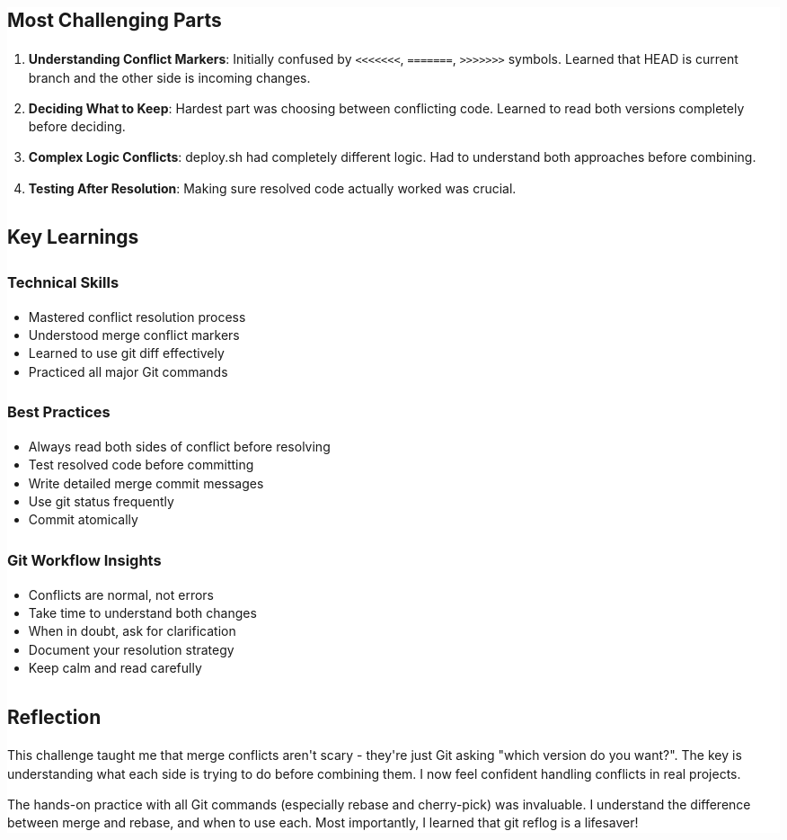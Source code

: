 ## Most Challenging Parts

1. **Understanding Conflict Markers**: Initially confused by `<<<<<<<`, `=======`, `>>>>>>>` symbols. Learned that HEAD is current branch and the other side is incoming changes.

2. **Deciding What to Keep**: Hardest part was choosing between conflicting code. Learned to read both versions completely before deciding.

3. **Complex Logic Conflicts**: deploy.sh had completely different logic. Had to understand both approaches before combining.

4. **Testing After Resolution**: Making sure resolved code actually worked was crucial.

## Key Learnings

### Technical Skills
- Mastered conflict resolution process
- Understood merge conflict markers
- Learned to use git diff effectively
- Practiced all major Git commands

### Best Practices
- Always read both sides of conflict before resolving
- Test resolved code before committing
- Write detailed merge commit messages
- Use git status frequently
- Commit atomically

### Git Workflow Insights
- Conflicts are normal, not errors
- Take time to understand both changes
- When in doubt, ask for clarification
- Document your resolution strategy
- Keep calm and read carefully

## Reflection
This challenge taught me that merge conflicts aren't scary - they're 
just Git asking "which version do you want?". The key is understanding 
what each side is trying to do before combining them. I now feel 
confident handling conflicts in real projects.

The hands-on practice with all Git commands (especially rebase and 
cherry-pick) was invaluable. I understand the difference between merge 
and rebase, and when to use each. Most importantly, I learned that 
git reflog is a lifesaver!

